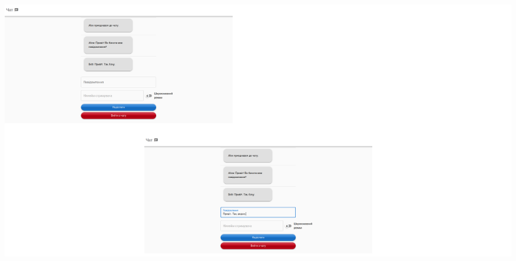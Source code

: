   <img src="screenshots/four.png" width="45%" />
</p>

<p align="center">
  <img src="screenshots/five.png" width="45%" />